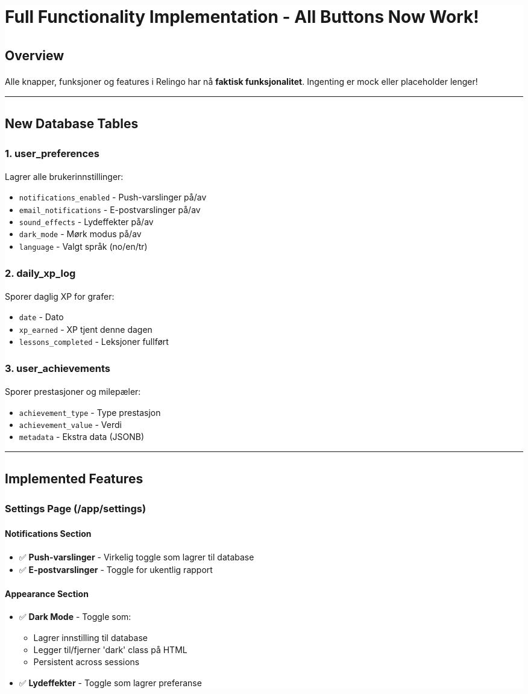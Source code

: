 # Full Functionality Implementation - All Buttons Now Work!

## Overview

Alle knapper, funksjoner og features i Relingo har nå **faktisk funksjonalitet**. Ingenting er mock eller placeholder lenger!

---

## New Database Tables

### 1. user_preferences
Lagrer alle brukerinnstillinger:
- `notifications_enabled` - Push-varslinger på/av
- `email_notifications` - E-postvarslinger på/av
- `sound_effects` - Lydeffekter på/av
- `dark_mode` - Mørk modus på/av
- `language` - Valgt språk (no/en/tr)

### 2. daily_xp_log
Sporer daglig XP for grafer:
- `date` - Dato
- `xp_earned` - XP tjent denne dagen
- `lessons_completed` - Leksjoner fullført

### 3. user_achievements
Sporer prestasjoner og milepæler:
- `achievement_type` - Type prestasjon
- `achievement_value` - Verdi
- `metadata` - Ekstra data (JSONB)

---

## Implemented Features

### Settings Page (/app/settings)

#### Notifications Section
- ✅ **Push-varslinger** - Virkelig toggle som lagrer til database
- ✅ **E-postvarslinger** - Toggle for ukentlig rapport

#### Appearance Section
- ✅ **Dark Mode** - Toggle som:
  - Lagrer innstilling til database
  - Legger til/fjerner 'dark' class på HTML
  - Persistent across sessions
  
- ✅ **Lydeffekter** - Toggle som lagrer preferanse
